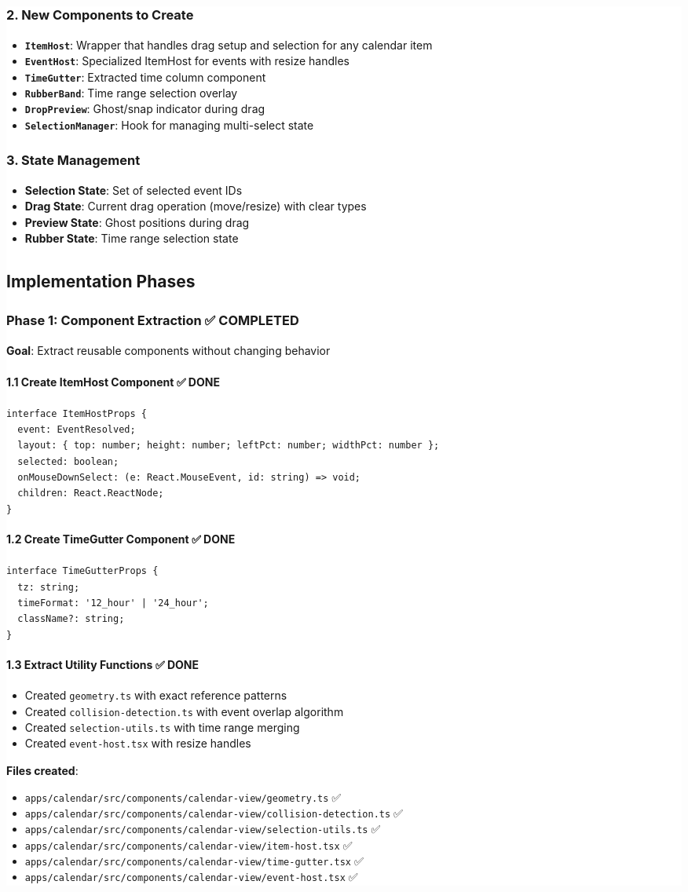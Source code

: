 ### 2. New Components to Create
- **`ItemHost`**: Wrapper that handles drag setup and selection for any calendar item
- **`EventHost`**: Specialized ItemHost for events with resize handles
- **`TimeGutter`**: Extracted time column component
- **`RubberBand`**: Time range selection overlay
- **`DropPreview`**: Ghost/snap indicator during drag
- **`SelectionManager`**: Hook for managing multi-select state

### 3. State Management
- **Selection State**: Set of selected event IDs
- **Drag State**: Current drag operation (move/resize) with clear types
- **Preview State**: Ghost positions during drag
- **Rubber State**: Time range selection state

## Implementation Phases

### Phase 1: Component Extraction ✅ COMPLETED
**Goal**: Extract reusable components without changing behavior

#### 1.1 Create ItemHost Component ✅ DONE
```tsx
interface ItemHostProps {
  event: EventResolved;
  layout: { top: number; height: number; leftPct: number; widthPct: number };
  selected: boolean;
  onMouseDownSelect: (e: React.MouseEvent, id: string) => void;
  children: React.ReactNode;
}
```

#### 1.2 Create TimeGutter Component ✅ DONE
```tsx
interface TimeGutterProps {
  tz: string;
  timeFormat: '12_hour' | '24_hour';
  className?: string;
}
```

#### 1.3 Extract Utility Functions ✅ DONE
- Created `geometry.ts` with exact reference patterns
- Created `collision-detection.ts` with event overlap algorithm
- Created `selection-utils.ts` with time range merging
- Created `event-host.tsx` with resize handles

**Files created**:
- `apps/calendar/src/components/calendar-view/geometry.ts` ✅
- `apps/calendar/src/components/calendar-view/collision-detection.ts` ✅
- `apps/calendar/src/components/calendar-view/selection-utils.ts` ✅
- `apps/calendar/src/components/calendar-view/item-host.tsx` ✅
- `apps/calendar/src/components/calendar-view/time-gutter.tsx` ✅
- `apps/calendar/src/components/calendar-view/event-host.tsx` ✅
